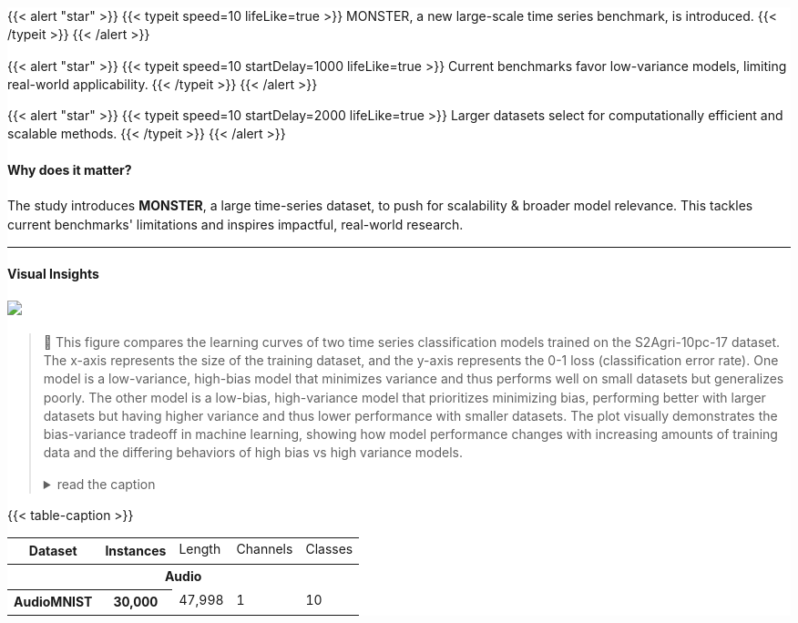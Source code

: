 {{< alert "star" >}}
{{< typeit speed=10 lifeLike=true >}} MONSTER, a new large-scale time series benchmark, is introduced. {{< /typeit >}}
{{< /alert >}}

{{< alert "star" >}}
{{< typeit speed=10 startDelay=1000 lifeLike=true >}} Current benchmarks favor low-variance models, limiting real-world applicability. {{< /typeit >}}
{{< /alert >}}

{{< alert "star" >}}
{{< typeit speed=10 startDelay=2000 lifeLike=true >}} Larger datasets select for computationally efficient and scalable methods. {{< /typeit >}}
{{< /alert >}}

#### Why does it matter?
The study introduces **MONSTER**, a large time-series dataset, to push for scalability & broader model relevance. This tackles current benchmarks' limitations and inspires impactful, real-world research.

------
#### Visual Insights



![](https://arxiv.org/html/2502.15122/x1.png)

> 🔼 This figure compares the learning curves of two time series classification models trained on the S2Agri-10pc-17 dataset.  The x-axis represents the size of the training dataset, and the y-axis represents the 0-1 loss (classification error rate). One model is a low-variance, high-bias model that minimizes variance and thus performs well on small datasets but generalizes poorly. The other model is a low-bias, high-variance model that prioritizes minimizing bias, performing better with larger datasets but having higher variance and thus lower performance with smaller datasets. The plot visually demonstrates the bias-variance tradeoff in machine learning, showing how model performance changes with increasing amounts of training data and the differing behaviors of high bias vs high variance models.
> <details><summary>read the caption</summary></details>





{{< table-caption >}}
<table class="ltx_tabular ltx_centering ltx_guessed_headers ltx_align_middle" id="S3.T1.1">
<tbody class="ltx_tbody">
<tr class="ltx_tr" id="S3.T1.1.1.1">
<th class="ltx_td ltx_align_left ltx_th ltx_th_row ltx_border_tt" id="S3.T1.1.1.1.1"><span class="ltx_text ltx_font_bold" id="S3.T1.1.1.1.1.1">Dataset</span></th>
<th class="ltx_td ltx_align_right ltx_th ltx_th_row ltx_border_tt" id="S3.T1.1.1.1.2"><span class="ltx_text ltx_font_bold" id="S3.T1.1.1.1.2.1">Instances</span></th>
<td class="ltx_td ltx_align_right ltx_border_tt" id="S3.T1.1.1.1.3"><span class="ltx_text ltx_font_bold" id="S3.T1.1.1.1.3.1">Length</span></td>
<td class="ltx_td ltx_align_right ltx_border_tt" id="S3.T1.1.1.1.4"><span class="ltx_text ltx_font_bold" id="S3.T1.1.1.1.4.1">Channels</span></td>
<td class="ltx_td ltx_align_right ltx_border_tt" id="S3.T1.1.1.1.5"><span class="ltx_text ltx_font_bold" id="S3.T1.1.1.1.5.1">Classes</span></td>
</tr>
<tr class="ltx_tr" id="S3.T1.1.2.2">
<th class="ltx_td ltx_align_center ltx_th ltx_th_row ltx_border_t" colspan="5" id="S3.T1.1.2.2.1">Audio</th>
</tr>
<tr class="ltx_tr" id="S3.T1.1.3.3">
<th class="ltx_td ltx_align_left ltx_th ltx_th_row ltx_border_t" id="S3.T1.1.3.3.1">AudioMNIST</th>
<th class="ltx_td ltx_align_right ltx_th ltx_th_row ltx_border_t" id="S3.T1.1.3.3.2">30,000</th>
<td class="ltx_td ltx_align_right ltx_border_t" id="S3.T1.1.3.3.3">47,998</td>
<td class="ltx_td ltx_align_right ltx_border_t" id="S3.T1.1.3.3.4">1</td>
<td class="ltx_td ltx_align_right ltx_border_t" id="S3.T1.1.3.3.5">10</td>
</tr>